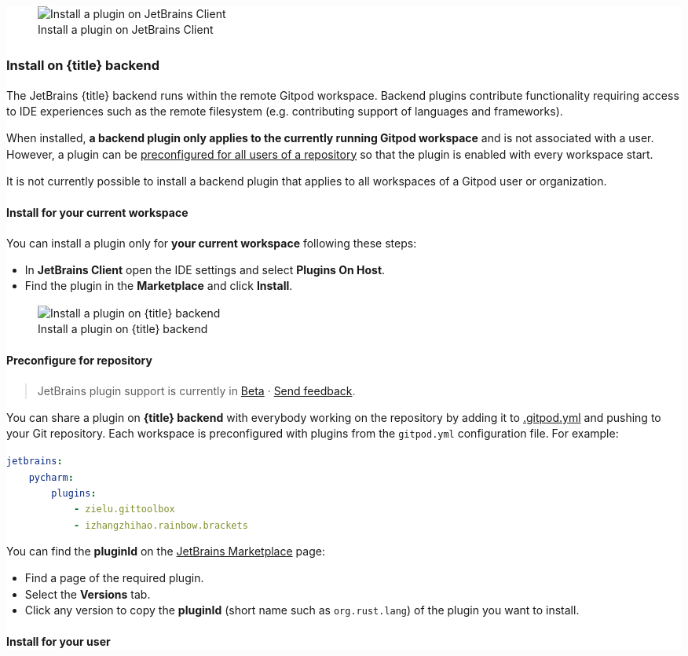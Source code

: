 <figure>
<img class="shadow-medium w-full rounded-xl max-w-3xl mt-x-small" alt="Install a plugin on JetBrains Client" src="/images/editors/install-local-jb-plugin.png">
    <figcaption>Install a plugin on JetBrains Client</figcaption>
</figure>

### Install on {title} backend

The JetBrains {title} backend runs within the remote Gitpod workspace. Backend plugins contribute functionality requiring access to IDE experiences such as the remote filesystem (e.g. contributing support of languages and frameworks).

When installed, **a backend plugin only applies to the currently running Gitpod workspace** and is not associated with a user. However, a plugin can be [preconfigured for all users of a repository](#preconfigure-for-repository) so that the plugin is enabled with every workspace start.

It is not currently possible to install a backend plugin that applies to all workspaces of a Gitpod user or organization.

#### Install for your current workspace

You can install a plugin only for **your current workspace** following these steps:

-   In **JetBrains Client** open the IDE settings and select **Plugins On Host**.
-   Find the plugin in the **Marketplace** and click **Install**.

<figure>
<img class="shadow-medium w-full rounded-xl max-w-3xl mt-x-small" alt="Install a plugin on {title} backend" src="/images/editors/install-remote-jb-plugin.png">
    <figcaption>Install a plugin on {title} backend</figcaption>
</figure>

#### Preconfigure for repository

> JetBrains plugin support is currently in [Beta](/docs/help/public-roadmap/release-cycle) · [Send feedback](https://github.com/gitpod-io/gitpod/issues/6576).

You can share a plugin on **{title} backend** with everybody working on the repository by adding it to [.gitpod.yml](/docs/references/gitpod-yml) and pushing to your Git repository.
Each workspace is preconfigured with plugins from the `gitpod.yml` configuration file. For example:

```yml
jetbrains:
    pycharm:
        plugins:
            - zielu.gittoolbox
            - izhangzhihao.rainbow.brackets
```

You can find the **pluginId** on the [JetBrains Marketplace](https://plugins.jetbrains.com) page:

-   Find a page of the required plugin.
-   Select the **Versions** tab.
-   Click any version to copy the **pluginId** (short name such as `org.rust.lang`) of the plugin you want to install.

#### Install for your user

